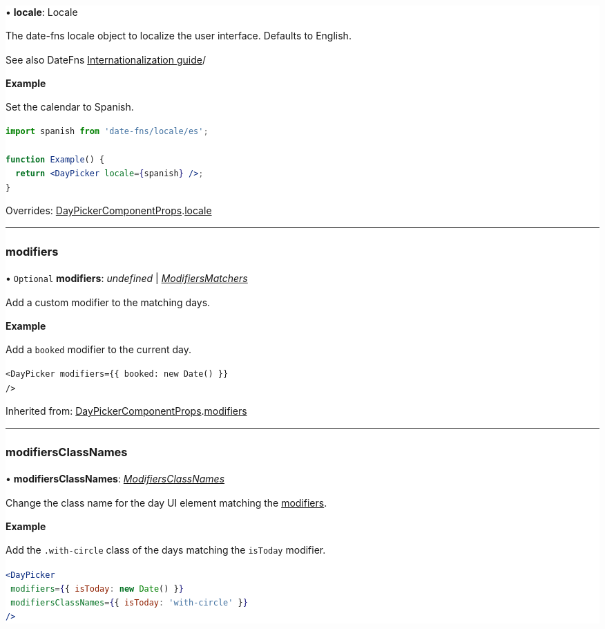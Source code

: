 • **locale**: Locale

The date-fns locale object to localize the user interface. Defaults to English.

See also DateFns [Internationalization guide](https://date-fns.org/v2.17.0/docs/I18n)/

**Example**

Set the calendar to Spanish.

```jsx showOutput open=no
import spanish from 'date-fns/locale/es';

function Example() {
  return <DayPicker locale={spanish} />;
}
```

Overrides: [DayPickerComponentProps](daypickercomponentprops.md).[locale](daypickercomponentprops.md#locale)

___

### modifiers

• `Optional` **modifiers**: *undefined* \| [*ModifiersMatchers*](../types/modifiersmatchers.md)

Add a custom modifier to the matching days.

**Example**

Add a `booked` modifier to the current day.

```
<DayPicker modifiers={{ booked: new Date() }}
/>
```

Inherited from: [DayPickerComponentProps](daypickercomponentprops.md).[modifiers](daypickercomponentprops.md#modifiers)

___

### modifiersClassNames

• **modifiersClassNames**: [*ModifiersClassNames*](../types/modifiersclassnames.md)

Change the class name for the day UI element matching the [modifiers](daypickerprops.md#modifiers).

**Example**

Add the `.with-circle` class of the days matching the `isToday` modifier.

```jsx
<DayPicker
 modifiers={{ isToday: new Date() }}
 modifiersClassNames={{ isToday: 'with-circle' }}
/>
```
